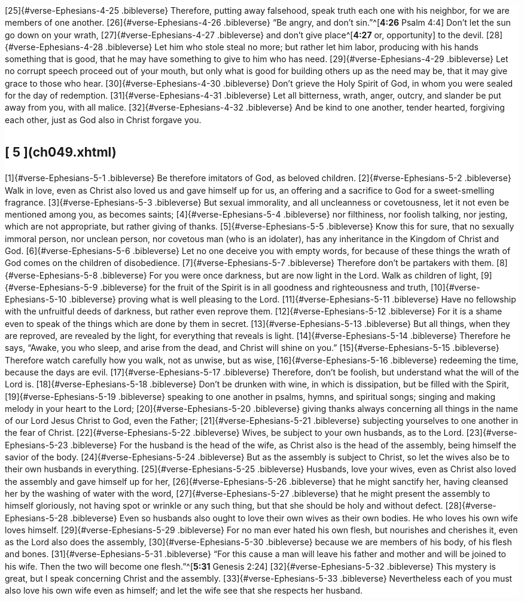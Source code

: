[25]{#verse-Ephesians-4-25 .bibleverse} Therefore, putting away falsehood, speak truth each one with his neighbor, for we are members of one another. [26]{#verse-Ephesians-4-26 .bibleverse} “Be angry, and don’t sin.”^[**4:26** Psalm 4:4] Don’t let the sun go down on your wrath, [27]{#verse-Ephesians-4-27 .bibleverse} and don’t give place^[**4:27** or, opportunity] to the devil. [28]{#verse-Ephesians-4-28 .bibleverse} Let him who stole steal no more; but rather let him labor, producing with his hands something that is good, that he may have something to give to him who has need. [29]{#verse-Ephesians-4-29 .bibleverse} Let no corrupt speech proceed out of your mouth, but only what is good for building others up as the need may be, that it may give grace to those who hear. [30]{#verse-Ephesians-4-30 .bibleverse} Don’t grieve the Holy Spirit of God, in whom you were sealed for the day of redemption. [31]{#verse-Ephesians-4-31 .bibleverse} Let all bitterness, wrath, anger, outcry, and slander be put away from you, with all malice. [32]{#verse-Ephesians-4-32 .bibleverse} And be kind to one another, tender hearted, forgiving each other, just as God also in Christ forgave you.

<h2 class="chaptertitle">[&nbsp;5&nbsp;](ch049.xhtml)<span><span id="chapter-Ephesians-5"></span></span></h2>
 
[1]{#verse-Ephesians-5-1 .bibleverse} Be therefore imitators of God, as beloved children. [2]{#verse-Ephesians-5-2 .bibleverse} Walk in love, even as Christ also loved us and gave himself up for us, an offering and a sacrifice to God for a sweet-smelling fragrance.
[3]{#verse-Ephesians-5-3 .bibleverse} But sexual immorality, and all uncleanness or covetousness, let it not even be mentioned among you, as becomes saints; [4]{#verse-Ephesians-5-4 .bibleverse} nor filthiness, nor foolish talking, nor jesting, which are not appropriate, but rather giving of thanks. [5]{#verse-Ephesians-5-5 .bibleverse} Know this for sure, that no sexually immoral person, nor unclean person, nor covetous man (who is an idolater), has any inheritance in the Kingdom of Christ and God.
[6]{#verse-Ephesians-5-6 .bibleverse} Let no one deceive you with empty words, for because of these things the wrath of God comes on the children of disobedience. [7]{#verse-Ephesians-5-7 .bibleverse} Therefore don’t be partakers with them. [8]{#verse-Ephesians-5-8 .bibleverse} For you were once darkness, but are now light in the Lord. Walk as children of light, [9]{#verse-Ephesians-5-9 .bibleverse} for the fruit of the Spirit is in all goodness and righteousness and truth, [10]{#verse-Ephesians-5-10 .bibleverse} proving what is well pleasing to the Lord. [11]{#verse-Ephesians-5-11 .bibleverse} Have no fellowship with the unfruitful deeds of darkness, but rather even reprove them. [12]{#verse-Ephesians-5-12 .bibleverse} For it is a shame even to speak of the things which are done by them in secret. [13]{#verse-Ephesians-5-13 .bibleverse} But all things, when they are reproved, are revealed by the light, for everything that reveals is light. [14]{#verse-Ephesians-5-14 .bibleverse} Therefore he says, “Awake, you who sleep, and arise from the dead, and Christ will shine on you.” [15]{#verse-Ephesians-5-15 .bibleverse} Therefore watch carefully how you walk, not as unwise, but as wise, [16]{#verse-Ephesians-5-16 .bibleverse} redeeming the time, because the days are evil. [17]{#verse-Ephesians-5-17 .bibleverse} Therefore, don’t be foolish, but understand what the will of the Lord is. [18]{#verse-Ephesians-5-18 .bibleverse} Don’t be drunken with wine, in which is dissipation, but be filled with the Spirit, [19]{#verse-Ephesians-5-19 .bibleverse} speaking to one another in psalms, hymns, and spiritual songs; singing and making melody in your heart to the Lord; [20]{#verse-Ephesians-5-20 .bibleverse} giving thanks always concerning all things in the name of our Lord Jesus Christ to God, even the Father;
[21]{#verse-Ephesians-5-21 .bibleverse} subjecting yourselves to one another in the fear of Christ. [22]{#verse-Ephesians-5-22 .bibleverse} Wives, be subject to your own husbands, as to the Lord. [23]{#verse-Ephesians-5-23 .bibleverse} For the husband is the head of the wife, as Christ also is the head of the assembly, being himself the savior of the body. [24]{#verse-Ephesians-5-24 .bibleverse} But as the assembly is subject to Christ, so let the wives also be to their own husbands in everything. [25]{#verse-Ephesians-5-25 .bibleverse} Husbands, love your wives, even as Christ also loved the assembly and gave himself up for her, [26]{#verse-Ephesians-5-26 .bibleverse} that he might sanctify her, having cleansed her by the washing of water with the word, [27]{#verse-Ephesians-5-27 .bibleverse} that he might present the assembly to himself gloriously, not having spot or wrinkle or any such thing, but that she should be holy and without defect. [28]{#verse-Ephesians-5-28 .bibleverse} Even so husbands also ought to love their own wives as their own bodies. He who loves his own wife loves himself. [29]{#verse-Ephesians-5-29 .bibleverse} For no man ever hated his own flesh, but nourishes and cherishes it, even as the Lord also does the assembly, [30]{#verse-Ephesians-5-30 .bibleverse} because we are members of his body, of his flesh and bones. [31]{#verse-Ephesians-5-31 .bibleverse} “For this cause a man will leave his father and mother and will be joined to his wife. Then the two will become one flesh.”^[**5:31** Genesis 2:24] [32]{#verse-Ephesians-5-32 .bibleverse} This mystery is great, but I speak concerning Christ and the assembly. [33]{#verse-Ephesians-5-33 .bibleverse} Nevertheless each of you must also love his own wife even as himself; and let the wife see that she respects her husband.
